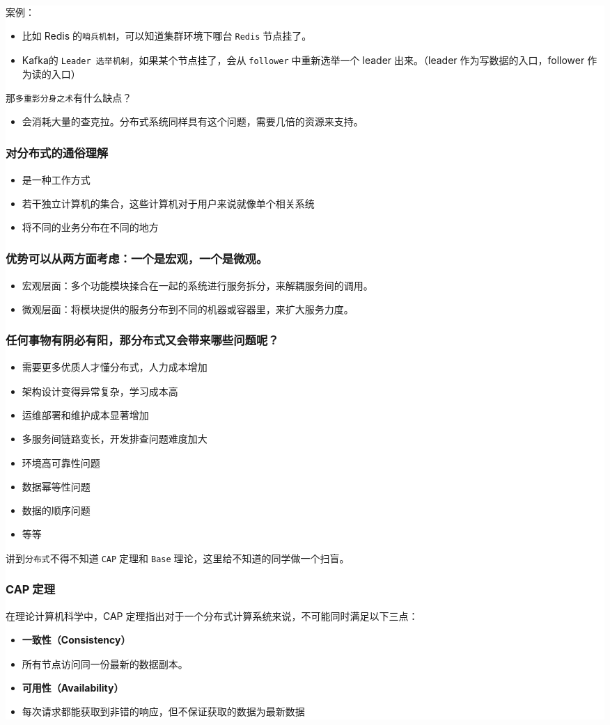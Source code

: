 
案例：

- 比如 Redis 的`哨兵机制`，可以知道集群环境下哪台 `Redis` 节点挂了。
    
- Kafka的 `Leader 选举机制`，如果某个节点挂了，会从 `follower` 中重新选举一个 leader 出来。（leader 作为写数据的入口，follower 作为读的入口）
    

那`多重影分身之术`有什么缺点？

- 会消耗大量的查克拉。分布式系统同样具有这个问题，需要几倍的资源来支持。
    

### 对分布式的通俗理解

- 是一种工作方式
    
- 若干独立计算机的集合，这些计算机对于用户来说就像单个相关系统
    
- 将不同的业务分布在不同的地方
    

### 优势可以从两方面考虑：一个是宏观，一个是微观。

- 宏观层面：多个功能模块揉合在一起的系统进行服务拆分，来解耦服务间的调用。
    
- 微观层面：将模块提供的服务分布到不同的机器或容器里，来扩大服务力度。
    

### 任何事物有阴必有阳，那分布式又会带来哪些问题呢？

- 需要更多优质人才懂分布式，人力成本增加
    
- 架构设计变得异常复杂，学习成本高
    
- 运维部署和维护成本显著增加
    
- 多服务间链路变长，开发排查问题难度加大
    
- 环境高可靠性问题
    
- 数据幂等性问题
    
- 数据的顺序问题
    
- 等等
    

讲到`分布式`不得不知道 `CAP` 定理和 `Base` 理论，这里给不知道的同学做一个扫盲。

### CAP 定理

在理论计算机科学中，CAP 定理指出对于一个分布式计算系统来说，不可能同时满足以下三点：

- **一致性（Consistency）**
    

- 所有节点访问同一份最新的数据副本。
    

- **可用性（Availability）**
    

- 每次请求都能获取到非错的响应，但不保证获取的数据为最新数据
    